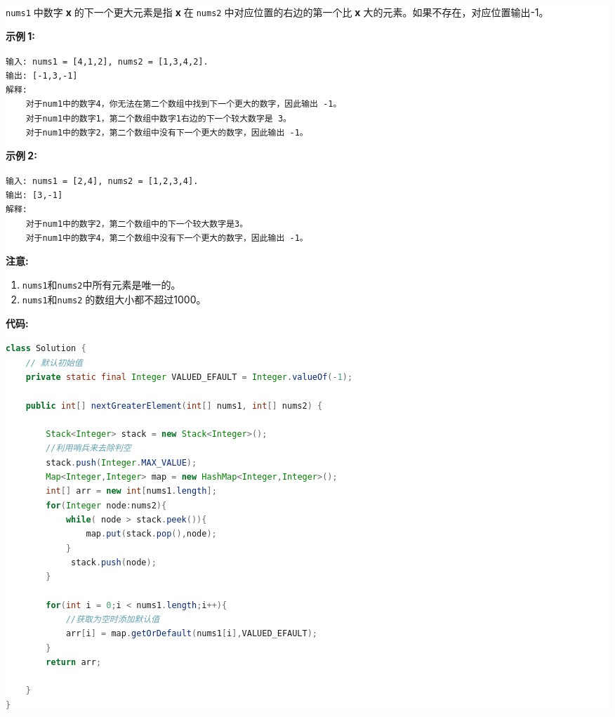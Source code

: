 `nums1` 中数字 **x** 的下一个更大元素是指 **x** 在 `nums2` 中对应位置的右边的第一个比 **x** 大的元素。如果不存在，对应位置输出-1。

**示例 1:**

```
输入: nums1 = [4,1,2], nums2 = [1,3,4,2].
输出: [-1,3,-1]
解释:
    对于num1中的数字4，你无法在第二个数组中找到下一个更大的数字，因此输出 -1。
    对于num1中的数字1，第二个数组中数字1右边的下一个较大数字是 3。
    对于num1中的数字2，第二个数组中没有下一个更大的数字，因此输出 -1。
```

**示例 2:**

```
输入: nums1 = [2,4], nums2 = [1,2,3,4].
输出: [3,-1]
解释:
    对于num1中的数字2，第二个数组中的下一个较大数字是3。
    对于num1中的数字4，第二个数组中没有下一个更大的数字，因此输出 -1。
```

**注意:**

1. `nums1`和`nums2`中所有元素是唯一的。
2. `nums1`和`nums2` 的数组大小都不超过1000。

**代码:**

```java
class Solution {
    // 默认初始值
    private static final Integer VALUED_EFAULT = Integer.valueOf(-1);
    
    public int[] nextGreaterElement(int[] nums1, int[] nums2) {
        
        Stack<Integer> stack = new Stack<Integer>();
        //利用哨兵来去除判空
        stack.push(Integer.MAX_VALUE);
        Map<Integer,Integer> map = new HashMap<Integer,Integer>();
        int[] arr = new int[nums1.length];
        for(Integer node:nums2){
            while( node > stack.peek()){
                map.put(stack.pop(),node);
            }
             stack.push(node);     
        }

        for(int i = 0;i < nums1.length;i++){
            //获取为空时添加默认值
            arr[i] = map.getOrDefault(nums1[i],VALUED_EFAULT);
        }
        return arr;
        
    }
}
```

